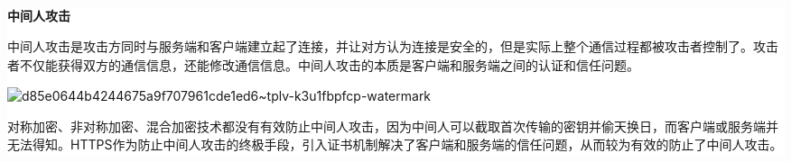

**中间人攻击**

中间人攻击是攻击方同时与服务端和客户端建立起了连接，并让对方认为连接是安全的，但是实际上整个通信过程都被攻击者控制了。攻击者不仅能获得双方的通信信息，还能修改通信信息。中间人攻击的本质是客户端和服务端之间的认证和信任问题。

![d85e0644b4244675a9f707961cde1ed6~tplv-k3u1fbpfcp-watermark](https://isbut-blog.oss-cn-shenzhen.aliyuncs.com/markdown-img/d85e0644b4244675a9f707961cde1ed6~tplv-k3u1fbpfcp-watermark.png)

对称加密、非对称加密、混合加密技术都没有有效防止中间人攻击，因为中间人可以截取首次传输的密钥并偷天换日，而客户端或服务端并无法得知。HTTPS作为防止中间人攻击的终极手段，引入证书机制解决了客户端和服务端的信任问题，从而较为有效的防止了中间人攻击。
